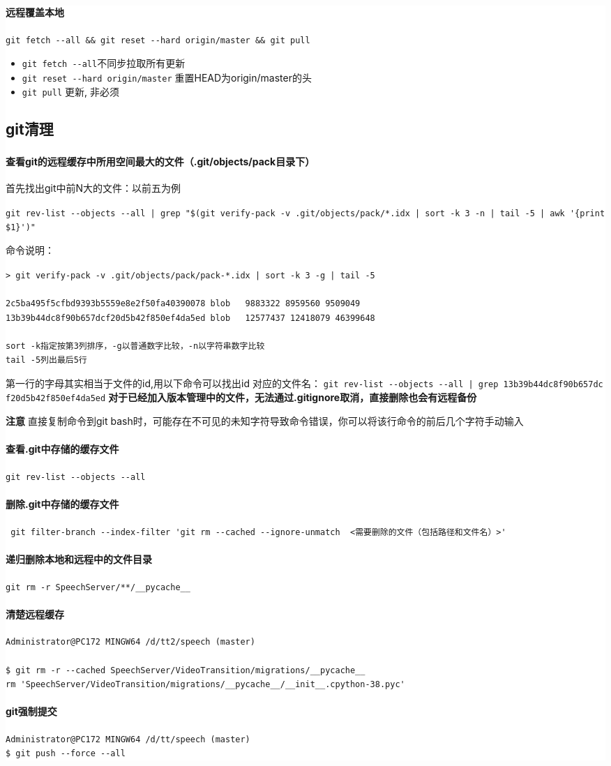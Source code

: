 #### 远程覆盖本地

`git fetch --all && git reset --hard origin/master && git pull` 

- `git fetch --all`不同步拉取所有更新
- `git reset --hard origin/master` 重置HEAD为origin/master的头
- `git pull` 更新, 非必须

## git清理

#### 查看git的远程缓存中所用空间最大的文件（.git/objects/pack目录下）

首先找出git中前N大的文件：以前五为例
```
git rev-list --objects --all | grep "$(git verify-pack -v .git/objects/pack/*.idx | sort -k 3 -n | tail -5 | awk '{print$1}')"
```
命令说明：
```​
> git verify-pack -v .git/objects/pack/pack-*.idx | sort -k 3 -g | tail -5​

2c5ba495f5cfbd9393b5559e8e2f50fa40390078 blob   9883322 8959560 9509049
13b39b44dc8f90b657dcf20d5b42f850ef4da5ed blob   12577437 12418079 46399648

sort -k指定按第3列排序，-g以普通数字比较，-n以字符串数字比较
tail -5列出最后5行
```
第一行的字母其实相当于文件的id,用以下命令可以找出id 对应的文件名：
`​git rev-list --objects --all | grep 13b39b44dc8f90b657dcf20d5b42f850ef4da5ed`
**对于已经加入版本管理中的文件，无法通过.gitignore取消，直接删除也会有远程备份**

**注意** 直接复制命令到git bash时，可能存在不可见的未知字符导致命令错误，你可以将该行命令的前后几个字符手动输入

#### 查看.git中存储的缓存文件
```
git rev-list --objects --all
```
#### 删除.git中存储的缓存文件
```
 git filter-branch --index-filter 'git rm --cached --ignore-unmatch  <需要删除的文件（包括路径和文件名）>'

```
#### 递归删除本地和远程中的文件目录
```
git rm -r SpeechServer/**/__pycache__
```
#### 清楚远程缓存
```
Administrator@PC172 MINGW64 /d/tt2/speech (master)

$ git rm -r --cached SpeechServer/VideoTransition/migrations/__pycache__
rm 'SpeechServer/VideoTransition/migrations/__pycache__/__init__.cpython-38.pyc'
```
#### git强制提交
```
Administrator@PC172 MINGW64 /d/tt/speech (master)
$ git push --force --all
```
